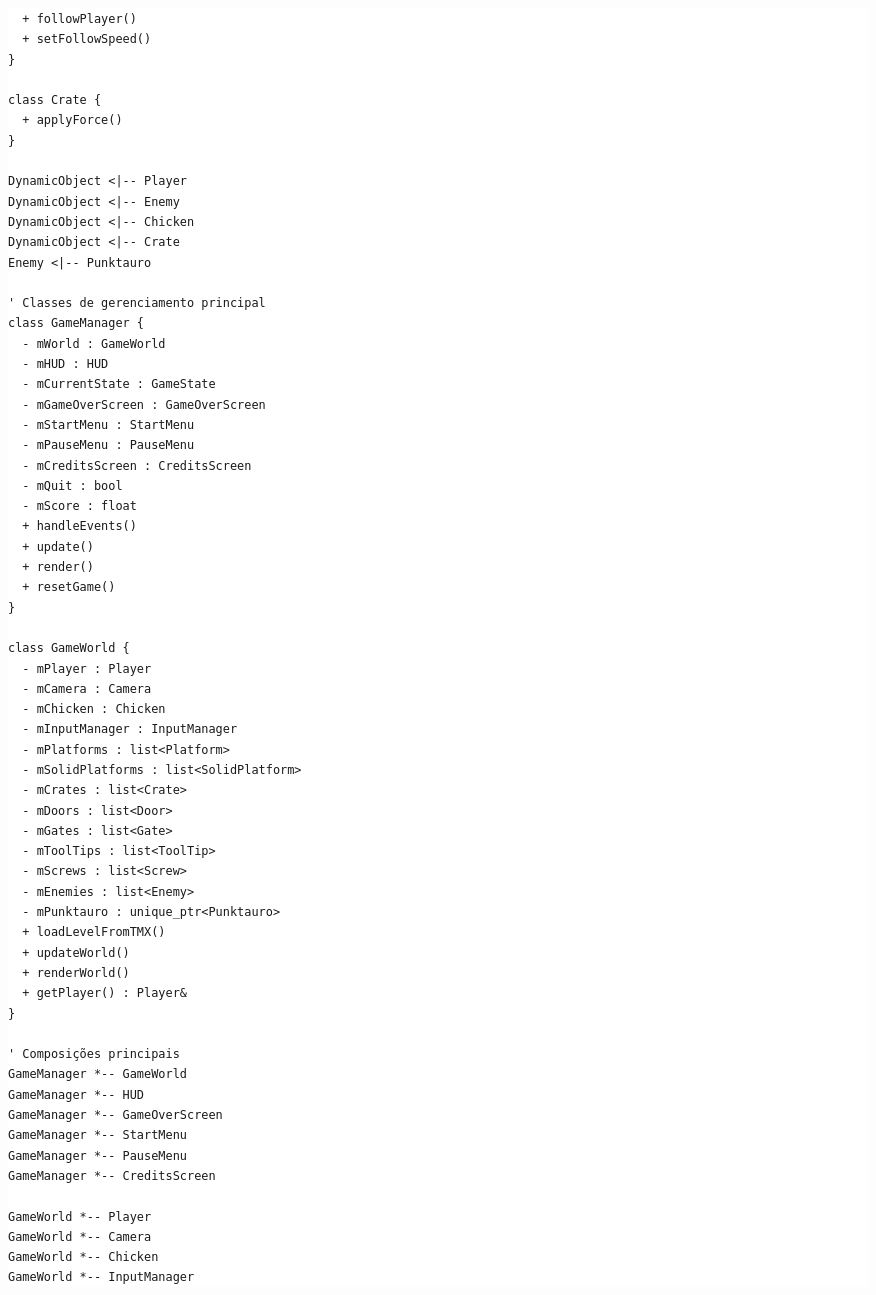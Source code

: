 ```plantuml
  + followPlayer()
  + setFollowSpeed()
}

class Crate {
  + applyForce()
}

DynamicObject <|-- Player
DynamicObject <|-- Enemy
DynamicObject <|-- Chicken
DynamicObject <|-- Crate
Enemy <|-- Punktauro

' Classes de gerenciamento principal
class GameManager {
  - mWorld : GameWorld
  - mHUD : HUD
  - mCurrentState : GameState
  - mGameOverScreen : GameOverScreen
  - mStartMenu : StartMenu
  - mPauseMenu : PauseMenu
  - mCreditsScreen : CreditsScreen
  - mQuit : bool
  - mScore : float
  + handleEvents()
  + update()
  + render()
  + resetGame()
}

class GameWorld {
  - mPlayer : Player
  - mCamera : Camera
  - mChicken : Chicken
  - mInputManager : InputManager
  - mPlatforms : list<Platform>
  - mSolidPlatforms : list<SolidPlatform>
  - mCrates : list<Crate>
  - mDoors : list<Door>
  - mGates : list<Gate>
  - mToolTips : list<ToolTip>
  - mScrews : list<Screw>
  - mEnemies : list<Enemy>
  - mPunktauro : unique_ptr<Punktauro>
  + loadLevelFromTMX()
  + updateWorld()
  + renderWorld()
  + getPlayer() : Player&
}

' Composições principais
GameManager *-- GameWorld
GameManager *-- HUD
GameManager *-- GameOverScreen
GameManager *-- StartMenu
GameManager *-- PauseMenu
GameManager *-- CreditsScreen

GameWorld *-- Player
GameWorld *-- Camera
GameWorld *-- Chicken
GameWorld *-- InputManager
```